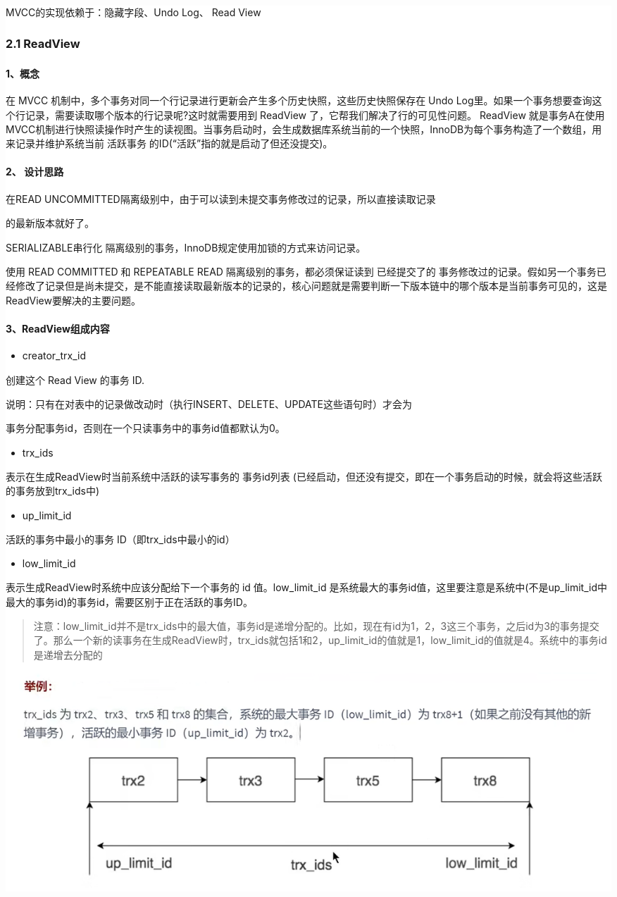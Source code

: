 MVCC的实现依赖于：隐藏字段、Undo Log、 Read View

### 2.1 ReadView

#### 1、概念

在 MVCC 机制中，多个事务对同一个行记录进行更新会产生多个历史快照，这些历史快照保存在 Undo Log里。如果一个事务想要查询这个行记录，需要读取哪个版本的行记录呢?这时就需要用到 ReadView 了，它帮我们解决了行的可见性问题。
ReadView 就是事务A在使用MVCC机制进行快照读操作时产生的读视图。当事务启动时，会生成数据库系统当前的一个快照，InnoDB为每个事务构造了一个数组，用来记录并维护系统当前 活跃事务 的ID(“活跃”指的就是启动了但还没提交)。

####  2、 设计思路

在READ UNCOMMITTED隔离级别中，由于可以读到未提交事务修改过的记录，所以直接读取记录

的最新版本就好了。

SERIALIZABLE串行化 隔离级别的事务，InnoDB规定使用加锁的方式来访问记录。

使用 READ COMMITTED 和 REPEATABLE READ 隔离级别的事务，都必须保证读到 已经提交了的 事务修改过的记录。假如另一个事务已经修改了记录但是尚未提交，是不能直接读取最新版本的记录的，核心问题就是需要判断一下版本链中的哪个版本是当前事务可见的，这是ReadView要解决的主要问题。



#### 3、ReadView组成内容

- creator_trx_id 

创建这个 Read View 的事务 ID.

说明：只有在对表中的记录做改动时（执行INSERT、DELETE、UPDATE这些语句时）才会为

事务分配事务id，否则在一个只读事务中的事务id值都默认为0。

- trx_ids

表示在生成ReadView时当前系统中活跃的读写事务的 事务id列表 (已经启动，但还没有提交，即在一个事务启动的时候，就会将这些活跃的事务放到trx_ids中)

- up_limit_id

活跃的事务中最小的事务 ID（即trx_ids中最小的id）

- low_limit_id

表示生成ReadView时系统中应该分配给下一个事务的 id 值。low_limit_id 是系统最大的事务id值，这里要注意是系统中(不是up_limit_id中最大的事务id)的事务id，需要区别于正在活跃的事务ID。

> 注意：low_limit_id并不是trx_ids中的最大值，事务id是递增分配的。比如，现在有id为1，2，3这三个事务，之后id为3的事务提交了。那么一个新的读事务在生成ReadView时，trx_ids就包括1和2，up_limit_id的值就是1，low_limit_id的值就是4。系统中的事务id是递增去分配的

![image-20241211220938238](MySQL%20%E5%A4%9A%E7%89%88%E6%9C%AC%E5%B9%B6%E5%8F%91%E6%8E%A7%E5%88%B6%EF%BC%88MVCC%EF%BC%89.assets/image-20241211220938238.png)
